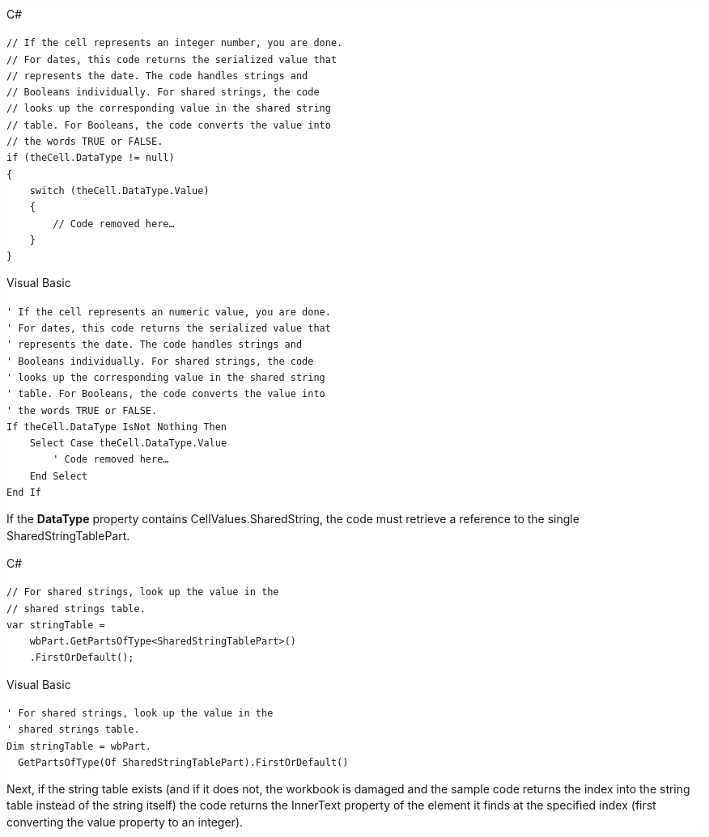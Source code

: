 C\# 

    // If the cell represents an integer number, you are done. 
    // For dates, this code returns the serialized value that 
    // represents the date. The code handles strings and 
    // Booleans individually. For shared strings, the code 
    // looks up the corresponding value in the shared string 
    // table. For Booleans, the code converts the value into 
    // the words TRUE or FALSE.
    if (theCell.DataType != null)
    {
        switch (theCell.DataType.Value)
        {    
            // Code removed here…
        }
    }

Visual Basic 

    ' If the cell represents an numeric value, you are done. 
    ' For dates, this code returns the serialized value that 
    ' represents the date. The code handles strings and 
    ' Booleans individually. For shared strings, the code 
    ' looks up the corresponding value in the shared string 
    ' table. For Booleans, the code converts the value into 
    ' the words TRUE or FALSE.
    If theCell.DataType IsNot Nothing Then
        Select Case theCell.DataType.Value
            ' Code removed here…
        End Select
    End If

If the **DataType** property contains <span
class="keyword">CellValues.SharedString</span>, the code must retrieve a
reference to the single <span sdata="cer"
target="P:DocumentFormat.OpenXml.Packaging.WorkbookPart.SharedStringTablePart"><span
class="nolink">SharedStringTablePart</span></span>.

C\# 

    // For shared strings, look up the value in the
    // shared strings table.
    var stringTable = 
        wbPart.GetPartsOfType<SharedStringTablePart>()
        .FirstOrDefault();

Visual Basic 

    ' For shared strings, look up the value in the 
    ' shared strings table.
    Dim stringTable = wbPart.
      GetPartsOfType(Of SharedStringTablePart).FirstOrDefault()

Next, if the string table exists (and if it does not, the workbook is
damaged and the sample code returns the index into the string table
instead of the string itself) the code returns the <span
class="keyword">InnerText</span> property of the element it finds at the
specified index (first converting the value property to an integer).
